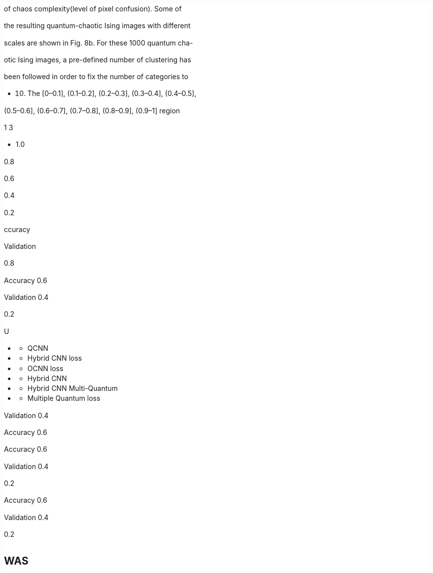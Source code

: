 of chaos complexity(level of pixel confusion). Some of 

the resulting quantum-chaotic Ising images with different 

scales are shown in Fig. 8b. For these 1000 quantum cha- 

otic Ising images, a pre-defined number of clustering has 

been followed in order to fix the number of categories to 

* 10. The [0–0.1], (0.1–0.2], (0.2–0.3], (0.3–0.4], (0.4–0.5],

(0.5–0.6], (0.6–0.7], (0.7–0.8], (0.8–0.9], (0.9–1] region 

1 3 

* 1.0

0.8 

0.6 

0.4 

0.2 

ccuracy 

Validation 

0.8 

Accuracy 0.6 

Validation 0.4 

0.2 

U 

* - QCNN
* - Hybrid CNN loss
* - OCNN loss
* - Hybrid CNN
* - Hybrid CNN Multi-Quantum
* - Multiple Quantum loss

Validation 0.4 

Accuracy 0.6 

Accuracy 0.6 

Validation 0.4 

0.2 

Accuracy 0.6 

Validation 0.4 

0.2 

## WAS 
